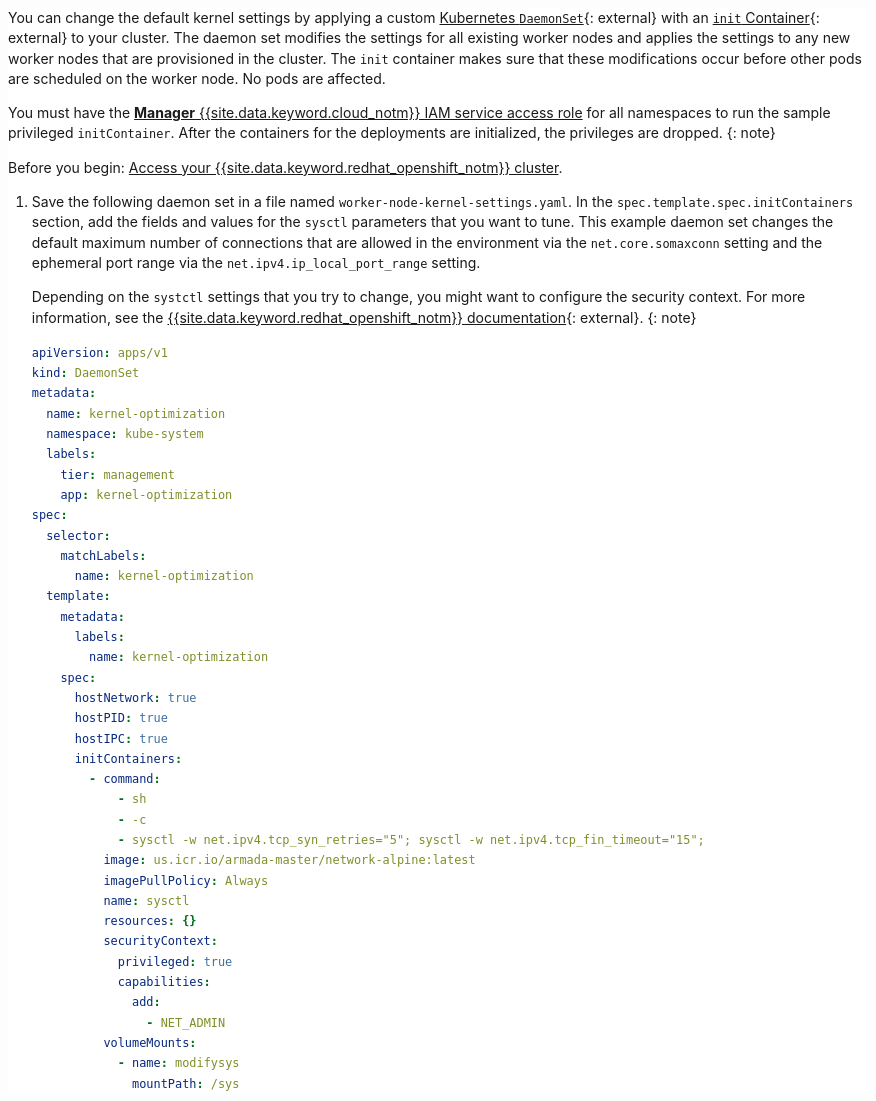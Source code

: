 You can change the default kernel settings by applying a custom [Kubernetes `DaemonSet`](https://kubernetes.io/docs/concepts/workloads/controllers/daemonset/){: external} with an [`init` Container](https://kubernetes.io/docs/concepts/workloads/pods/init-containers/){: external} to your cluster. The daemon set modifies the settings for all existing worker nodes and applies the settings to any new worker nodes that are provisioned in the cluster. The `init` container makes sure that these modifications occur before other pods are scheduled on the worker node. No pods are affected.

You must have the [**Manager** {{site.data.keyword.cloud_notm}} IAM service access role](/docs/openshift?topic=openshift-iam-platform-access-roles) for all namespaces to run the sample privileged `initContainer`. After the containers for the deployments are initialized, the privileges are dropped.
{: note}

Before you begin: [Access your {{site.data.keyword.redhat_openshift_notm}} cluster](/docs/openshift?topic=openshift-access_cluster).

1. Save the following daemon set in a file named `worker-node-kernel-settings.yaml`. In the `spec.template.spec.initContainers` section, add the fields and values for the `sysctl` parameters that you want to tune. This example daemon set changes the default maximum number of connections that are allowed in the environment via the `net.core.somaxconn` setting and the ephemeral port range via the `net.ipv4.ip_local_port_range` setting.

    Depending on the `systctl` settings that you try to change, you might want to configure the security context. For more information, see the [{{site.data.keyword.redhat_openshift_notm}} documentation](https://docs.openshift.com/container-platform/4.16/nodes/containers/nodes-containers-sysctls.html){: external}.
    {: note}

    
    ```yaml
    apiVersion: apps/v1
    kind: DaemonSet
    metadata:
      name: kernel-optimization
      namespace: kube-system
      labels:
        tier: management
        app: kernel-optimization
    spec:
      selector:
        matchLabels:
          name: kernel-optimization
      template:
        metadata:
          labels:
            name: kernel-optimization
        spec:
          hostNetwork: true
          hostPID: true
          hostIPC: true
          initContainers:
            - command:
                - sh
                - -c
                - sysctl -w net.ipv4.tcp_syn_retries="5"; sysctl -w net.ipv4.tcp_fin_timeout="15";
              image: us.icr.io/armada-master/network-alpine:latest
              imagePullPolicy: Always 
              name: sysctl
              resources: {}
              securityContext:
                privileged: true
                capabilities:
                  add:
                    - NET_ADMIN
              volumeMounts:
                - name: modifysys
                  mountPath: /sys